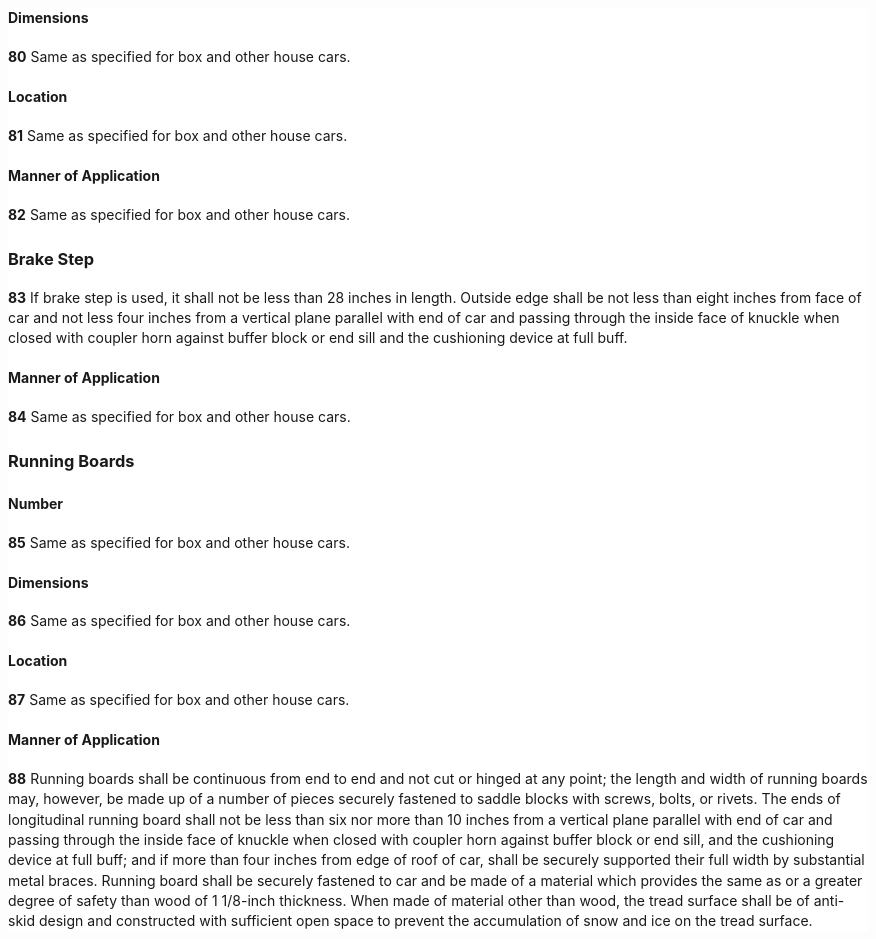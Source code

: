 

#### Dimensions

**80** Same as specified for box and other house cars.



#### Location

**81** Same as specified for box and other house cars.



#### Manner of Application

**82** Same as specified for box and other house cars.



### Brake Step

**83** If brake step is used, it shall not be less than 28 inches in length. Outside edge shall be not less than eight inches from face of car and not less four inches from a vertical plane parallel with end of car and passing through the inside face of knuckle when closed with coupler horn against buffer block or end sill and the cushioning device at full buff.



#### Manner of Application

**84** Same as specified for box and other house cars.



### Running Boards


#### Number

**85** Same as specified for box and other house cars.



#### Dimensions

**86** Same as specified for box and other house cars.



#### Location

**87** Same as specified for box and other house cars.



#### Manner of Application

**88** Running boards shall be continuous from end to end and not cut or hinged at any point; the length and width of running boards may, however, be made up of a number of pieces securely fastened to saddle blocks with screws, bolts, or rivets. The ends of longitudinal running board shall not be less than six nor more than 10 inches from a vertical plane parallel with end of car and passing through the inside face of knuckle when closed with coupler horn against buffer block or end sill, and the cushioning device at full buff; and if more than four inches from edge of roof of car, shall be securely supported their full width by substantial metal braces. Running board shall be securely fastened to car and be made of a material which provides the same as or a greater degree of safety than wood of 1 1/8-inch thickness. When made of material other than wood, the tread surface shall be of anti-skid design and constructed with sufficient open space to prevent the accumulation of snow and ice on the tread surface.
